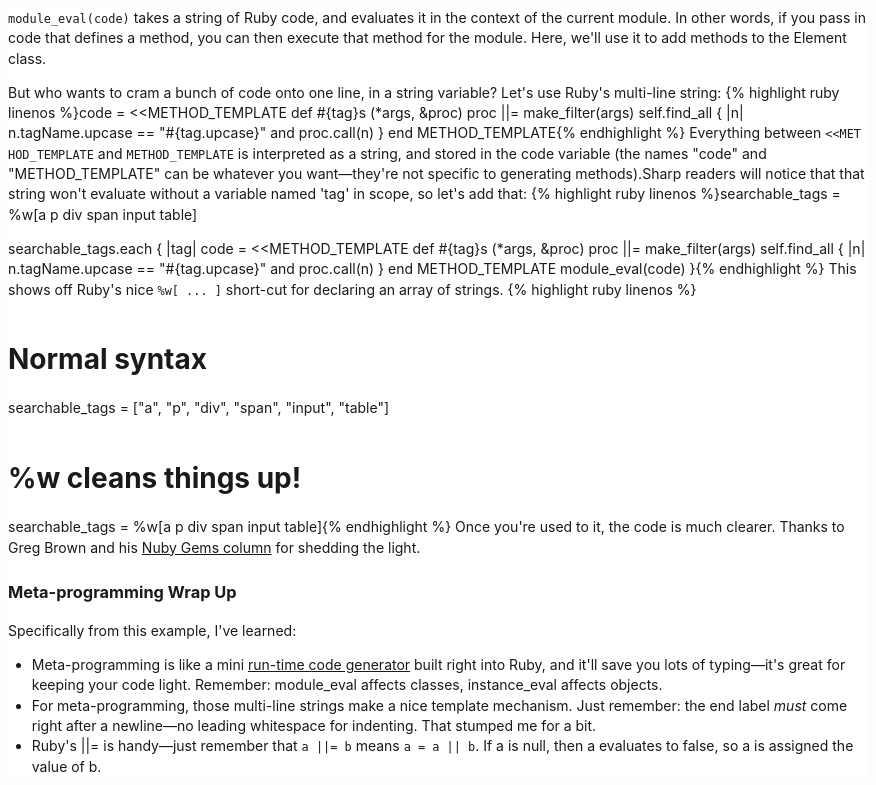 `module_eval(code)` takes a string of Ruby code, and evaluates it in the context of the current module.  In other words, if you pass in code that defines a method, you can then execute that method for the module.  Here, we'll use it to add methods to the Element class.

But who wants to cram a bunch of code onto one line, in a string variable?  Let's use Ruby's multi-line string:
{% highlight ruby linenos %}code = <<METHOD_TEMPLATE
    def #{tag}s (*args, &proc)
        proc ||= make_filter(args)
        self.find_all { |n|
            n.tagName.upcase == "#{tag.upcase}" and proc.call(n)
        }
    end
METHOD_TEMPLATE{% endhighlight %}
Everything between `<<METHOD_TEMPLATE` and `METHOD_TEMPLATE` is interpreted as a string, and stored in the code variable (the names "code" and "METHOD_TEMPLATE" can be whatever you want—they're not specific to generating methods).Sharp readers will notice that that string won't evaluate without a variable named 'tag' in scope, so let's add that:
{% highlight ruby linenos %}searchable_tags = %w[a p div span input table]

searchable_tags.each { |tag|
    code = <<METHOD_TEMPLATE
        def #{tag}s (*args, &proc)
            proc ||= make_filter(args)
            self.find_all { |n|
                n.tagName.upcase == "#{tag.upcase}" and proc.call(n)
            }
        end
METHOD_TEMPLATE
    module_eval(code)
}{% endhighlight %}
This shows off Ruby's nice `%w[ ... ]` short-cut for declaring an array of strings.
{% highlight ruby linenos %}
# Normal syntax
searchable_tags = ["a", "p", "div", "span", "input", "table"]

# %w cleans things up!
searchable_tags = %w[a p div span input table]{% endhighlight %}
Once you're used to it, the code is much clearer.  Thanks to Greg Brown and his [Nuby Gems column](http://www.oreillynet.com/ruby/blog/2006/06/nubygems_simple_array_definiti_1.html) for shedding the light.

### Meta-programming Wrap Up


Specifically from this example, I've learned:

* Meta-programming is like a mini [run-time code generator](http://en.wikipedia.org/wiki/Code_generator) built right into Ruby, and it'll save you lots of typing—it's great for keeping your code light.  Remember: module_eval affects classes, instance_eval affects objects.
* For meta-programming, those multi-line strings make a nice template mechanism.  Just remember:  the end label _must_ come right after a newline—no leading whitespace for indenting.  That stumped me for a bit.
* Ruby's ||= is handy—just remember that `a ||= b` means `a = a || b`.  If a is null, then a evaluates to false, so a is assigned the value of b.
